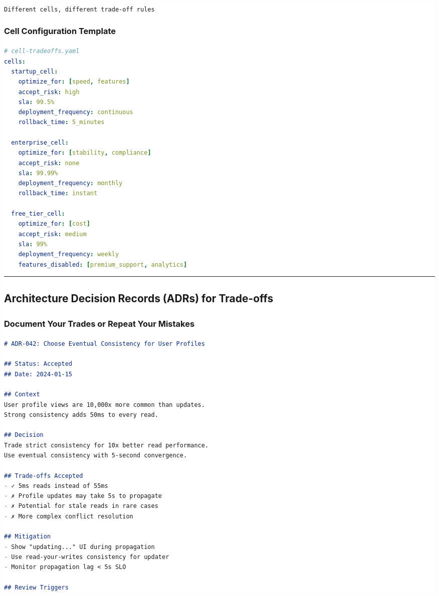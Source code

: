 ```
Different cells, different trade-off rules
```
</div>

### Cell Configuration Template

```yaml
# cell-tradeoffs.yaml
cells:
  startup_cell:
    optimize_for: [speed, features]
    accept_risk: high
    sla: 99.5%
    deployment_frequency: continuous
    rollback_time: 5_minutes
    
  enterprise_cell:
    optimize_for: [stability, compliance]
    accept_risk: none  
    sla: 99.99%
    deployment_frequency: monthly
    rollback_time: instant
    
  free_tier_cell:
    optimize_for: [cost]
    accept_risk: medium
    sla: 99%
    deployment_frequency: weekly
    features_disabled: [premium_support, analytics]
```

---

## Architecture Decision Records (ADRs) for Trade-offs

<div class="truth-box">
<h3>Document Your Trades or Repeat Your Mistakes</h3>

```markdown
# ADR-042: Choose Eventual Consistency for User Profiles

## Status: Accepted
## Date: 2024-01-15

## Context
User profile views are 10,000x more common than updates.
Strong consistency adds 50ms to every read.

## Decision  
Trade strict consistency for 10x better read performance.
Use eventual consistency with 5-second convergence.

## Trade-offs Accepted
- ✓ 5ms reads instead of 55ms
- ✗ Profile updates may take 5s to propagate
- ✗ Potential for stale reads in rare cases
- ✗ More complex conflict resolution

## Mitigation
- Show "updating..." UI during propagation
- Use read-your-writes consistency for updater
- Monitor propagation lag < 5s SLO

## Review Triggers
```